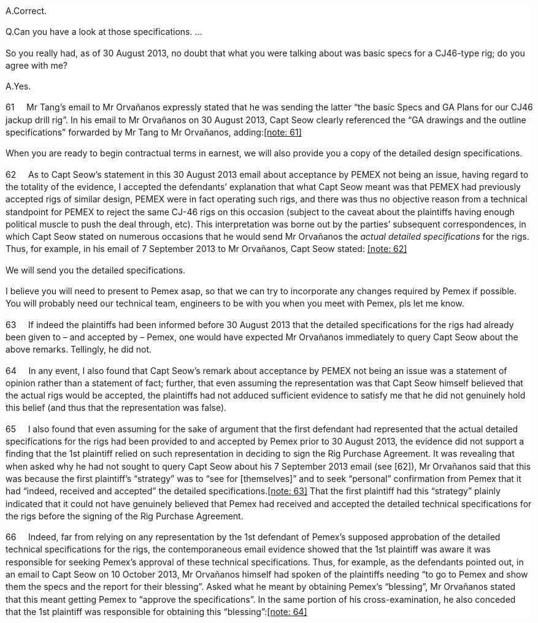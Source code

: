 A.Correct.

Q.Can you have a look at those specifications. …

So you really had, as of 30 August 2013, no doubt that what you were talking about was basic specs for a CJ46-type rig; do you agree with me?

A.Yes.

61     Mr Tang’s email to Mr Orvañanos expressly stated that he was sending the latter “the basic Specs and GA Plans for our CJ46 jackup drill rig”. In his email to Mr Orvañanos on 30 August 2013, Capt Seow clearly referenced the “GA drawings and the outline specifications” forwarded by Mr Tang to Mr Orvañanos, adding:[\[note: 61\]](#Ftn_61)

When you are ready to begin contractual terms in earnest, we will also provide you a copy of the detailed design specifications.

62     As to Capt Seow’s statement in this 30 August 2013 email about acceptance by PEMEX not being an issue, having regard to the totality of the evidence, I accepted the defendants’ explanation that what Capt Seow meant was that PEMEX had previously accepted rigs of similar design, PEMEX were in fact operating such rigs, and there was thus no objective reason from a technical standpoint for PEMEX to reject the same CJ-46 rigs on this occasion (subject to the caveat about the plaintiffs having enough political muscle to push the deal through, etc). This interpretation was borne out by the parties’ subsequent correspondences, in which Capt Seow stated on numerous occasions that he would send Mr Orvañanos the _actual detailed specifications_ for the rigs. Thus, for example, in his email of 7 September 2013 to Mr Orvañanos, Capt Seow stated: [\[note: 62\]](#Ftn_62)

We will send you the detailed specifications.

I believe you will need to present to Pemex asap, so that we can try to incorporate any changes required by Pemex if possible. You will probably need our technical team, engineers to be with you when you meet with Pemex, pls let me know.

63     If indeed the plaintiffs had been informed before 30 August 2013 that the detailed specifications for the rigs had already been given to – and accepted by – Pemex, one would have expected Mr Orvañanos immediately to query Capt Seow about the above remarks. Tellingly, he did not.

64     In any event, I also found that Capt Seow’s remark about acceptance by PEMEX not being an issue was a statement of opinion rather than a statement of fact; further, that even assuming the representation was that Capt Seow himself believed that the actual rigs would be accepted, the plaintiffs had not adduced sufficient evidence to satisfy me that he did not genuinely hold this belief (and thus that the representation was false).

65     I also found that even assuming for the sake of argument that the first defendant had represented that the actual detailed specifications for the rigs had been provided to and accepted by Pemex prior to 30 August 2013, the evidence did not support a finding that the 1st plaintiff relied on such representation in deciding to sign the Rig Purchase Agreement. It was revealing that when asked why he had not sought to query Capt Seow about his 7 September 2013 email (see \[62\]), Mr Orvañanos said that this was because the first plaintiff’s “strategy” was to “see for \[themselves\]” and to seek “personal” confirmation from Pemex that it had “indeed, received and accepted” the detailed specifications.[\[note: 63\]](#Ftn_63) That the first plaintiff had this “strategy” plainly indicated that it could not have genuinely believed that Pemex had received and accepted the detailed technical specifications for the rigs before the signing of the Rig Purchase Agreement.

66     Indeed, far from relying on any representation by the 1st defendant of Pemex’s supposed approbation of the detailed technical specifications for the rigs, the contemporaneous email evidence showed that the 1st plaintiff was aware it was responsible for seeking Pemex’s approval of these technical specifications. Thus, for example, as the defendants pointed out, in an email to Capt Seow on 10 October 2013, Mr Orvañanos himself had spoken of the plaintiffs needing “to go to Pemex and show them the specs and the report for their blessing”. Asked what he meant by obtaining Pemex’s “blessing”, Mr Orvañanos stated that this meant getting Pemex to “approve the specifications”. In the same portion of his cross-examination, he also conceded that the 1st plaintiff was responsible for obtaining this “blessing”:[\[note: 64\]](#Ftn_64)
